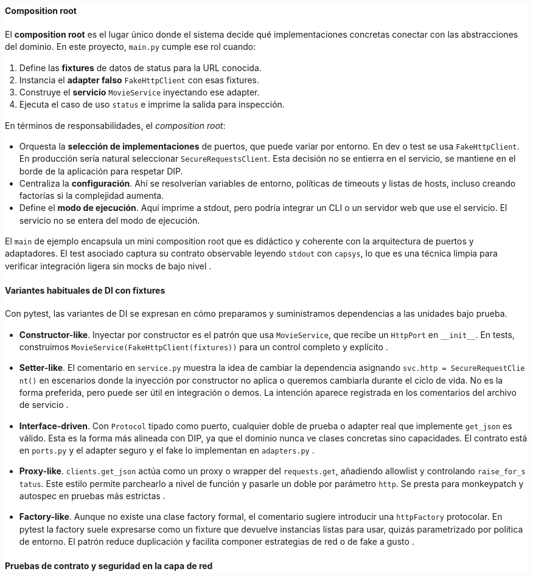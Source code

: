 #### Composition root

El **composition root** es el lugar único donde el sistema decide qué implementaciones concretas conectar con las abstracciones del dominio. 
En este proyecto, `main.py` cumple ese rol cuando:

1. Define las **fixtures** de datos de status para la URL conocida.
2. Instancia el **adapter falso** `FakeHttpClient` con esas fixtures.
3. Construye el **servicio** `MovieService` inyectando ese adapter.
4. Ejecuta el caso de uso `status` e imprime la salida para inspección.

En términos de responsabilidades, el *composition root*:

* Orquesta la **selección de implementaciones** de puertos, que puede variar por entorno. En dev o test se usa `FakeHttpClient`. En producción sería natural seleccionar `SecureRequestsClient`. Esta decisión no se entierra en el servicio, se mantiene en el borde de la aplicación para respetar DIP.
* Centraliza la **configuración**. Ahí se resolverían variables de entorno, políticas de timeouts y listas de hosts, incluso creando factorías si la complejidad aumenta.
* Define el **modo de ejecución**. Aquí imprime a stdout, pero podría integrar un CLI o un servidor web que use el servicio. El servicio no se entera del modo de ejecución.

El `main` de ejemplo encapsula un mini composition root que es didáctico y coherente con la arquitectura de puertos y adaptadores. 
El test asociado captura su contrato observable leyendo `stdout` con `capsys`, lo que es una técnica limpia para verificar integración ligera sin mocks de bajo nivel  .

#### Variantes habituales de DI con fixtures

Con pytest, las variantes de DI se expresan en cómo preparamos y suministramos dependencias a las unidades bajo prueba.

* **Constructor-like**. Inyectar por constructor es el patrón que usa `MovieService`, que recibe un `HttpPort` en `__init__`. En tests, construimos `MovieService(FakeHttpClient(fixtures))` para un control completo y explícito  .

* **Setter-like**. El comentario en `service.py` muestra la idea de cambiar la dependencia asignando `svc.http = SecureRequestClient()` en escenarios donde la inyección por constructor no aplica o queremos cambiarla durante el ciclo de vida. No es la forma preferida, pero puede ser útil en integración o demos. La intención aparece registrada en los comentarios del archivo de servicio .

* **Interface-driven**. Con `Protocol` tipado como puerto, cualquier doble de prueba o adapter real que implemente `get_json` es válido. Esta es la forma más alineada con DIP, ya que el dominio nunca ve clases concretas sino capacidades. El contrato está en `ports.py` y el adapter seguro y el fake lo implementan en `adapters.py`   .

* **Proxy-like**. `clients.get_json` actúa como un proxy o wrapper del `requests.get`, añadiendo allowlist y controlando `raise_for_status`. Este estilo permite parchearlo a nivel de función y pasarle un doble por parámetro `http`. Se presta para monkeypatch y autospec en pruebas más estrictas .

* **Factory-like**. Aunque no existe una clase factory formal, el comentario sugiere introducir una `httpFactory` protocolar. En pytest la factory suele expresarse como un fixture que devuelve instancias listas para usar, quizás parametrizado por política de entorno. El patrón reduce duplicación y facilita componer estrategias de red o de fake a gusto .

#### Pruebas de contrato y seguridad en la capa de red
